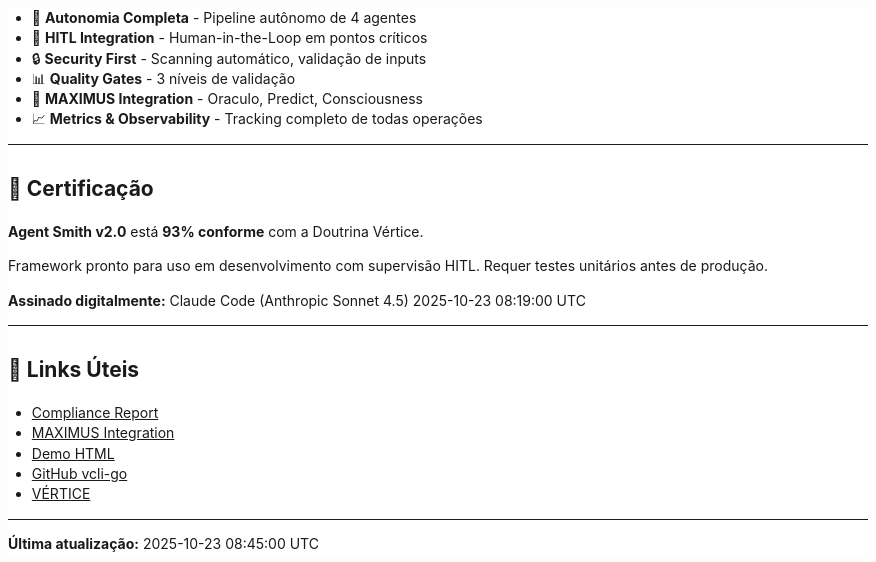 - 🤖 **Autonomia Completa** - Pipeline autônomo de 4 agentes
- 👤 **HITL Integration** - Human-in-the-Loop em pontos críticos
- 🔒 **Security First** - Scanning automático, validação de inputs
- 📊 **Quality Gates** - 3 níveis de validação
- 🧠 **MAXIMUS Integration** - Oraculo, Predict, Consciousness
- 📈 **Metrics & Observability** - Tracking completo de todas operações

---

## 📝 Certificação

**Agent Smith v2.0** está **93% conforme** com a Doutrina Vértice.

Framework pronto para uso em desenvolvimento com supervisão HITL.
Requer testes unitários antes de produção.

**Assinado digitalmente:**
Claude Code (Anthropic Sonnet 4.5)
2025-10-23 08:19:00 UTC

---

## 🔗 Links Úteis

- [Compliance Report](./compliance_report.md)
- [MAXIMUS Integration](./maximus_integration.md)
- [Demo HTML](./demo.html)
- [GitHub vcli-go](https://github.com/verticedev/vcli-go)
- [VÉRTICE](https://vertice.dev)

---

**Última atualização:** 2025-10-23 08:45:00 UTC
